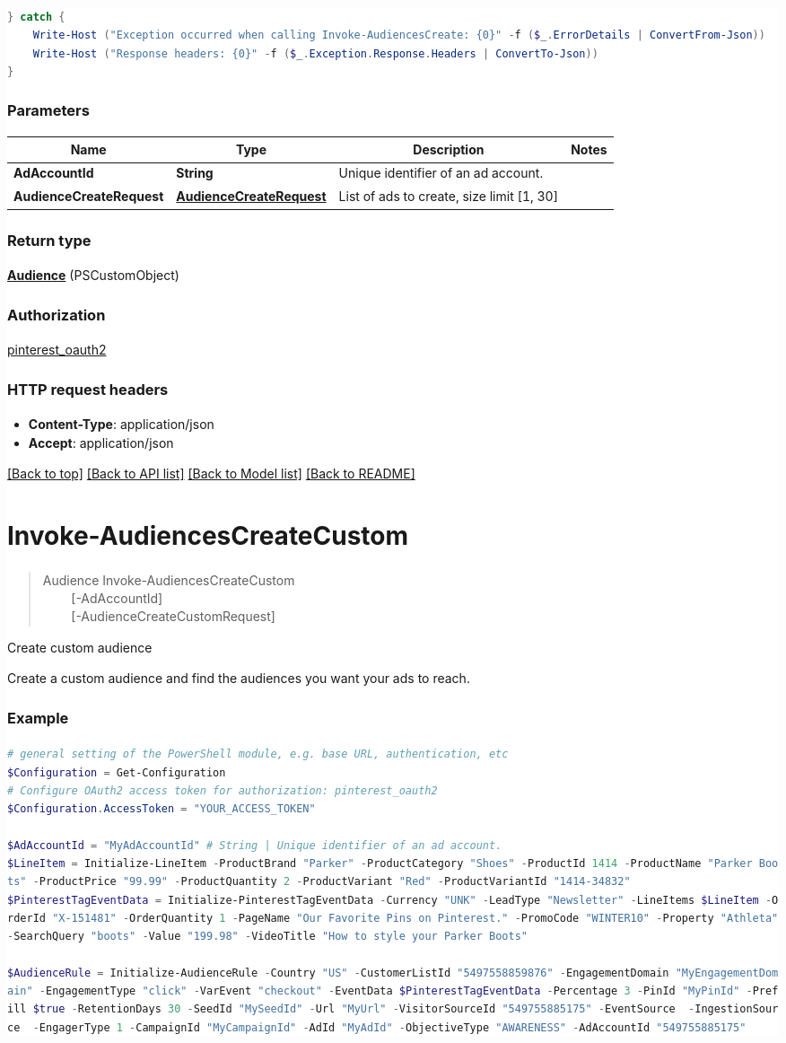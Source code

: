 ```powershell
} catch {
    Write-Host ("Exception occurred when calling Invoke-AudiencesCreate: {0}" -f ($_.ErrorDetails | ConvertFrom-Json))
    Write-Host ("Response headers: {0}" -f ($_.Exception.Response.Headers | ConvertTo-Json))
}
```

### Parameters

Name | Type | Description  | Notes
------------- | ------------- | ------------- | -------------
 **AdAccountId** | **String**| Unique identifier of an ad account. | 
 **AudienceCreateRequest** | [**AudienceCreateRequest**](AudienceCreateRequest.md)| List of ads to create, size limit [1, 30] | 

### Return type

[**Audience**](Audience.md) (PSCustomObject)

### Authorization

[pinterest_oauth2](../README.md#pinterest_oauth2)

### HTTP request headers

 - **Content-Type**: application/json
 - **Accept**: application/json

[[Back to top]](#) [[Back to API list]](../README.md#documentation-for-api-endpoints) [[Back to Model list]](../README.md#documentation-for-models) [[Back to README]](../README.md)

<a id="Invoke-AudiencesCreateCustom"></a>
# **Invoke-AudiencesCreateCustom**
> Audience Invoke-AudiencesCreateCustom<br>
> &nbsp;&nbsp;&nbsp;&nbsp;&nbsp;&nbsp;&nbsp;&nbsp;[-AdAccountId] <String><br>
> &nbsp;&nbsp;&nbsp;&nbsp;&nbsp;&nbsp;&nbsp;&nbsp;[-AudienceCreateCustomRequest] <PSCustomObject><br>

Create custom audience

Create a custom audience and find the audiences you want your ads to reach.

### Example
```powershell
# general setting of the PowerShell module, e.g. base URL, authentication, etc
$Configuration = Get-Configuration
# Configure OAuth2 access token for authorization: pinterest_oauth2
$Configuration.AccessToken = "YOUR_ACCESS_TOKEN"

$AdAccountId = "MyAdAccountId" # String | Unique identifier of an ad account.
$LineItem = Initialize-LineItem -ProductBrand "Parker" -ProductCategory "Shoes" -ProductId 1414 -ProductName "Parker Boots" -ProductPrice "99.99" -ProductQuantity 2 -ProductVariant "Red" -ProductVariantId "1414-34832"
$PinterestTagEventData = Initialize-PinterestTagEventData -Currency "UNK" -LeadType "Newsletter" -LineItems $LineItem -OrderId "X-151481" -OrderQuantity 1 -PageName "Our Favorite Pins on Pinterest." -PromoCode "WINTER10" -Property "Athleta" -SearchQuery "boots" -Value "199.98" -VideoTitle "How to style your Parker Boots"

$AudienceRule = Initialize-AudienceRule -Country "US" -CustomerListId "5497558859876" -EngagementDomain "MyEngagementDomain" -EngagementType "click" -VarEvent "checkout" -EventData $PinterestTagEventData -Percentage 3 -PinId "MyPinId" -Prefill $true -RetentionDays 30 -SeedId "MySeedId" -Url "MyUrl" -VisitorSourceId "549755885175" -EventSource  -IngestionSource  -EngagerType 1 -CampaignId "MyCampaignId" -AdId "MyAdId" -ObjectiveType "AWARENESS" -AdAccountId "549755885175"

```